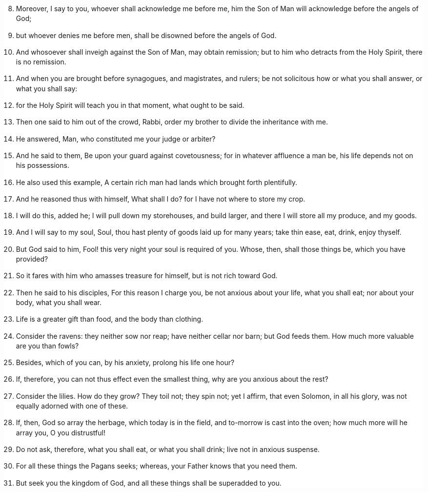 8. Moreover, I say to you, whoever shall acknowledge me before me, him the Son of Man will acknowledge before the angels of God;

9. but whoever denies me before men, shall be disowned before the angels of God.

10. And whosoever shall inveigh against the Son of Man, may obtain remission; but to him who detracts from the Holy Spirit, there is no remission.

11. And when you are brought before synagogues, and magistrates, and rulers; be not solicitous how or what you shall answer, or what you shall say:

12. for the Holy Spirit will teach you in that moment, what ought to be said.

13. Then one said to him out of the crowd, Rabbi, order my brother to divide the inheritance with me.

14. He answered, Man, who constituted me your judge or arbiter?

15. And he said to them, Be upon your guard against covetousness; for in whatever affluence a man be, his life depends not on his possessions.

16. He also used this example, A certain rich man had lands which brought forth plentifully.

17. And he reasoned thus with himself, What shall I do? for I have not where to store my crop.

18. I will do this, added he; I will pull down my storehouses, and build larger, and there I will store all my produce, and my goods.

19. And I will say to my soul, Soul, thou hast plenty of goods laid up for many years; take thin ease, eat, drink, enjoy thyself.

20. But God said to him, Fool! this very night your soul is required of you. Whose, then, shall those things be, which you have provided?

21. So it fares with him who amasses treasure for himself, but is not rich toward God.

22. Then he said to his disciples, For this reason I charge you, be not anxious about your life, what you shall eat; nor about your body, what you shall wear.

23. Life is a greater gift than food, and the body than clothing.

24. Consider the ravens: they neither sow nor reap; have neither cellar nor barn; but God feeds them. How much more valuable are you than fowls?

25. Besides, which of you can, by his anxiety, prolong his life one hour?

26. If, therefore, you can not thus effect even the smallest thing, why are you anxious about the rest?

27. Consider the lilies. How do they grow? They toil not; they spin not; yet I affirm, that even Solomon, in all his glory, was not equally adorned with one of these.

28. If, then, God so array the herbage, which today is in the field, and to-morrow is cast into the oven; how much more will he array you, O you distrustful!

29. Do not ask, therefore, what you shall eat, or what you shall drink; live not in anxious suspense.

30. For all these things the Pagans seeks; whereas, your Father knows that you need them.

31. But seek you the kingdom of God, and all these things shall be superadded to you.
